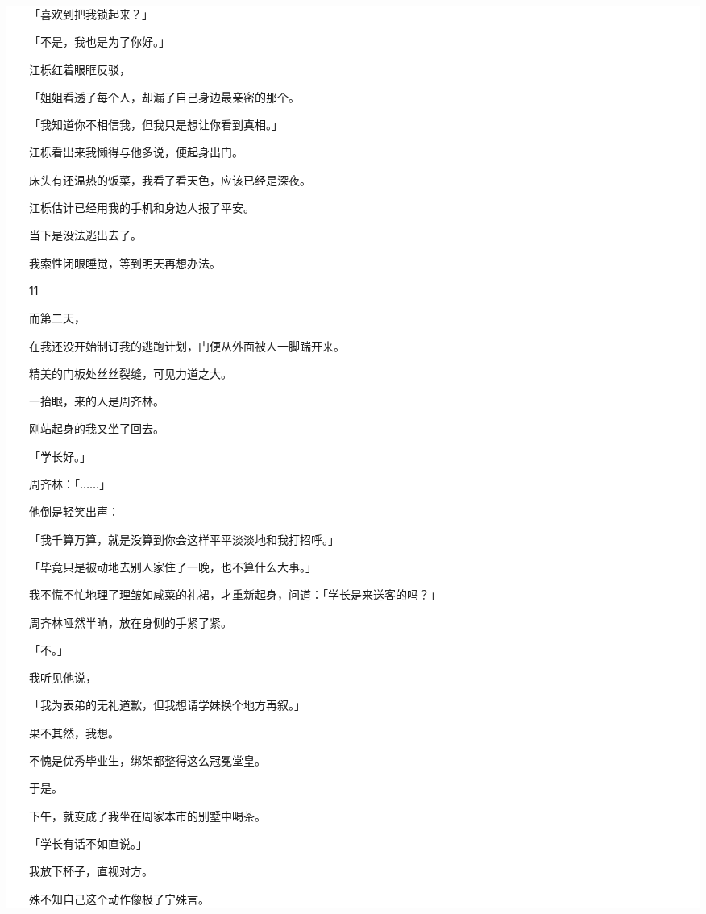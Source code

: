 &emsp;&emsp;「喜欢到把我锁起来？」  
  
&emsp;&emsp;「不是，我也是为了你好。」  
  
&emsp;&emsp;江栎红着眼眶反驳，  
  
&emsp;&emsp;「姐姐看透了每个人，却漏了自己身边最亲密的那个。  
  
&emsp;&emsp;「我知道你不相信我，但我只是想让你看到真相。」  
  
&emsp;&emsp;江栎看出来我懒得与他多说，便起身出门。  
  
&emsp;&emsp;床头有还温热的饭菜，我看了看天色，应该已经是深夜。  
  
&emsp;&emsp;江栎估计已经用我的手机和身边人报了平安。  
  
&emsp;&emsp;当下是没法逃出去了。  
  
&emsp;&emsp;我索性闭眼睡觉，等到明天再想办法。  
  
&emsp;&emsp;11  
  
&emsp;&emsp;而第二天，  
  
&emsp;&emsp;在我还没开始制订我的逃跑计划，门便从外面被人一脚踹开来。  
  
&emsp;&emsp;精美的门板处丝丝裂缝，可见力道之大。  
  
&emsp;&emsp;一抬眼，来的人是周齐林。  
  
&emsp;&emsp;刚站起身的我又坐了回去。  
  
&emsp;&emsp;「学长好。」  
  
&emsp;&emsp;周齐林：「……」  
  
&emsp;&emsp;他倒是轻笑出声：  
  
&emsp;&emsp;「我千算万算，就是没算到你会这样平平淡淡地和我打招呼。」  
  
&emsp;&emsp;「毕竟只是被动地去别人家住了一晚，也不算什么大事。」  
  
&emsp;&emsp;我不慌不忙地理了理皱如咸菜的礼裙，才重新起身，问道：「学长是来送客的吗？」  
  
&emsp;&emsp;周齐林哑然半晌，放在身侧的手紧了紧。  
  
&emsp;&emsp;「不。」  
  
&emsp;&emsp;我听见他说，  
  
&emsp;&emsp;「我为表弟的无礼道歉，但我想请学妹换个地方再叙。」  
  
&emsp;&emsp;果不其然，我想。  
  
&emsp;&emsp;不愧是优秀毕业生，绑架都整得这么冠冕堂皇。  
  
&emsp;&emsp;于是。  
  
&emsp;&emsp;下午，就变成了我坐在周家本市的别墅中喝茶。  
  
&emsp;&emsp;「学长有话不如直说。」  
  
&emsp;&emsp;我放下杯子，直视对方。  
  
&emsp;&emsp;殊不知自己这个动作像极了宁殊言。  
  